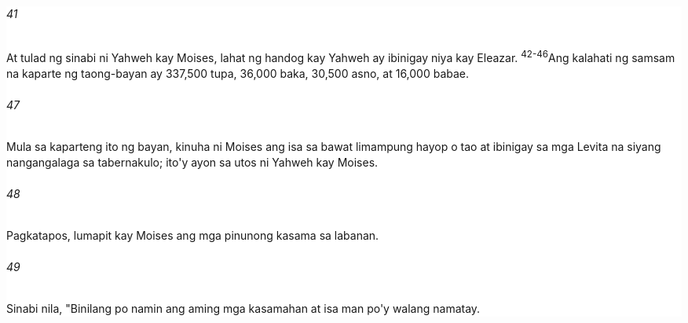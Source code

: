 







###### 41 





At tulad ng sinabi ni Yahweh kay Moises, lahat ng handog kay Yahweh ay ibinigay niya kay Eleazar. <sup class="versenum">42-46</sup>Ang kalahati ng samsam na kaparte ng taong-bayan ay 337,500 tupa, 36,000 baka, 30,500 asno, at 16,000 babae. 











###### 47 





Mula sa kaparteng ito ng bayan, kinuha ni Moises ang isa sa bawat limampung hayop o tao at ibinigay sa mga Levita na siyang nangangalaga sa tabernakulo; ito'y ayon sa utos ni Yahweh kay Moises. 











###### 48 





Pagkatapos, lumapit kay Moises ang mga pinunong kasama sa labanan. 











###### 49 





Sinabi nila, "Binilang po namin ang aming mga kasamahan at isa man po'y walang namatay. 









